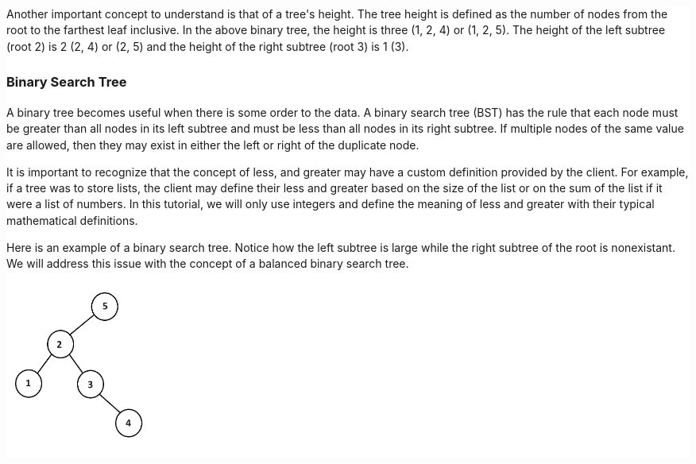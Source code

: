 Another important concept to understand is that of a tree's height. The tree height is defined as the number of nodes from the root to the farthest leaf inclusive. In the above binary tree, the height is three (1, 2, 4) or (1, 2, 5). The height of the left subtree (root 2) is 2 (2, 4) or (2, 5) and the height of the right subtree (root 3) is 1 (3).

### Binary Search Tree

A binary tree becomes useful when there is some order to the data. A binary search tree (BST) has the rule that each node must be greater than all nodes in its left subtree and must be less than all nodes in its right subtree. If multiple nodes of the same value are allowed, then they may exist in either the left or right of the duplicate node.

It is important to recognize that the concept of less, and greater may have a custom definition provided by the client. For example, if a tree was to store lists, the client may define their less and greater based on the size of the list or on the sum of the list if it were a list of numbers. In this tutorial, we will only use integers and define the meaning of less and greater with their typical mathematical definitions.

Here is an example of a binary search tree. Notice how the left subtree is large while the right subtree of the root is nonexistant. We will address this issue with the concept of a balanced binary search tree.

<img src="./images/binary-search-tree.png" alt="A binary search tree with its ordered data" width="200" title="Binary Search Tree"/>
